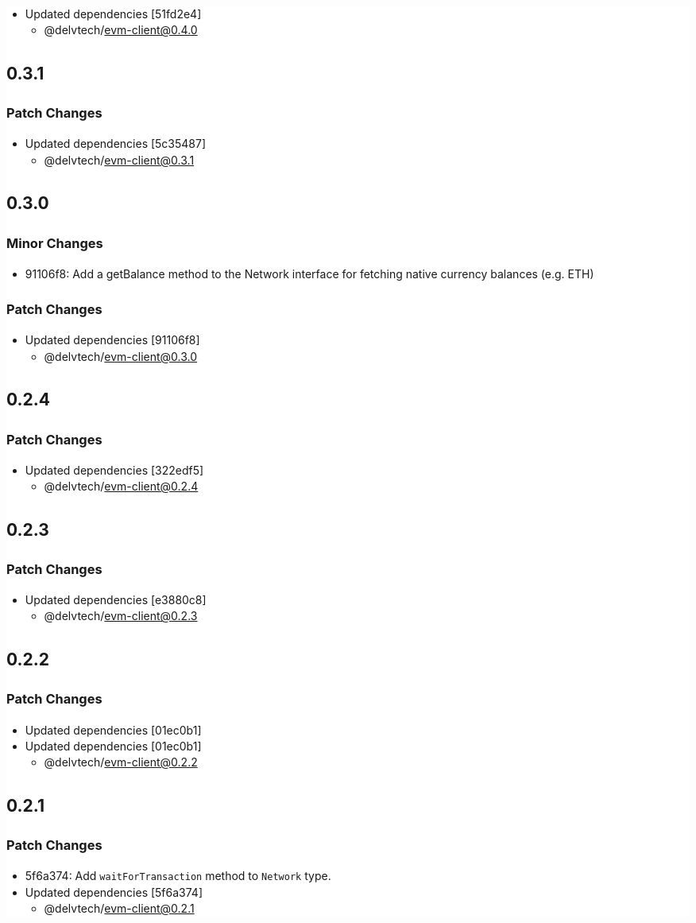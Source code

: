 - Updated dependencies [51fd2e4]
  - @delvtech/evm-client@0.4.0

## 0.3.1

### Patch Changes

- Updated dependencies [5c35487]
  - @delvtech/evm-client@0.3.1

## 0.3.0

### Minor Changes

- 91106f8: Add a getBalance method to the Network interface for fetching native currency balances (e.g. ETH)

### Patch Changes

- Updated dependencies [91106f8]
  - @delvtech/evm-client@0.3.0

## 0.2.4

### Patch Changes

- Updated dependencies [322edf5]
  - @delvtech/evm-client@0.2.4

## 0.2.3

### Patch Changes

- Updated dependencies [e3880c8]
  - @delvtech/evm-client@0.2.3

## 0.2.2

### Patch Changes

- Updated dependencies [01ec0b1]
- Updated dependencies [01ec0b1]
  - @delvtech/evm-client@0.2.2

## 0.2.1

### Patch Changes

- 5f6a374: Add `waitForTransaction` method to `Network` type.
- Updated dependencies [5f6a374]
  - @delvtech/evm-client@0.2.1
